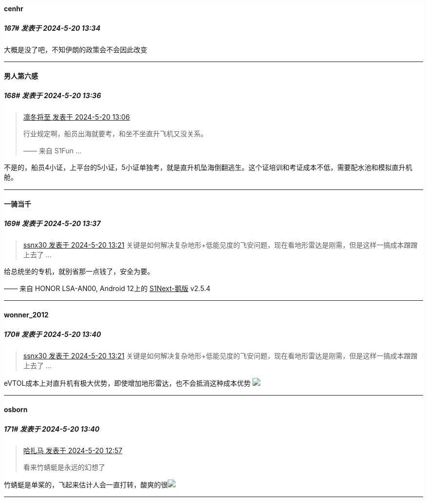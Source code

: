 ####  cenhr  
##### 167#       发表于 2024-5-20 13:34

大概是没了吧，不知伊朗的政策会不会因此改变

*****

####  男人第六感  
##### 168#       发表于 2024-5-20 13:36

<blockquote><a href="httphttps://bbs.saraba1st.com/2b/forum.php?mod=redirect&amp;goto=findpost&amp;pid=64939224&amp;ptid=2184018" target="_blank">凛冬将至 发表于 2024-5-20 13:06</a>

行业规定啊，船员出海就要考，和坐不坐直升飞机又没关系。

—— 来自 S1Fun ...</blockquote>
不是的，船员4小证，上平台的5小证，5小证单独考，就是直升机坠海倒翻逃生。这个证培训和考证成本不低，需要配水池和模拟直升机舱。

*****

####  一骑当千  
##### 169#       发表于 2024-5-20 13:37

<blockquote><a href="httphttps://bbs.saraba1st.com/2b/forum.php?mod=redirect&amp;goto=findpost&amp;pid=64939376&amp;ptid=2184018" target="_blank">ssnx30 发表于 2024-5-20 13:21</a>
关键是如何解决复杂地形+低能见度的飞安问题，现在看地形雷达是刚需，但是这样一搞成本蹭蹭上去了 ...</blockquote>
给总统坐的专机，就别省那一点钱了，安全为要。

—— 来自 HONOR LSA-AN00, Android 12上的 [S1Next-鹅版](https://github.com/ykrank/S1-Next/releases) v2.5.4

*****

####  wonner_2012  
##### 170#       发表于 2024-5-20 13:40

<blockquote><a href="httphttps://bbs.saraba1st.com/2b/forum.php?mod=redirect&amp;goto=findpost&amp;pid=64939376&amp;ptid=2184018" target="_blank">ssnx30 发表于 2024-5-20 13:21</a>
关键是如何解决复杂地形+低能见度的飞安问题，现在看地形雷达是刚需，但是这样一搞成本蹭蹭上去了 ...</blockquote>
eVTOL成本上对直升机有极大优势，即使增加地形雷达，也不会抵消这种成本优势

<img src="https://p.sda1.dev/17/11bb243fa7cf8b1e55fa7cef7e91adad/CMP_20240520134017238.jpg" referrerpolicy="no-referrer">

*****

####  osborn  
##### 171#       发表于 2024-5-20 13:40

<blockquote><a href="httphttps://bbs.saraba1st.com/2b/forum.php?mod=redirect&amp;goto=findpost&amp;pid=64939143&amp;ptid=2184018" target="_blank">哈扎马 发表于 2024-5-20 12:57</a>

看来竹蜻蜓是永远的幻想了</blockquote>
竹蜻蜓是单桨的，飞起来估计人会一直打转，酸爽的很<img src="https://static.saraba1st.com/image/smiley/face2017/067.png" referrerpolicy="no-referrer">

*****
